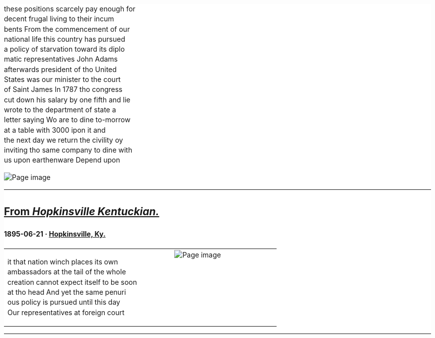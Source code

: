   
these positions scarcely pay enough for  
decent frugal living to their incum  
bents From the commencement of our  
national life this country has pursued  
a policy of starvation toward its diplo­  
matic representatives John Adams  
afterwards president of tho United  
States was our minister to the court  
of Saint James In 1787 tho congress  
cut down his salary by one fifth and lie  
wrote to the department of state a  
letter saying Wo are to dine to-morrow  
at a table with 3000 ipon it and  
the next day we return the civility oy  
inviting tho same company to dine with  
us upon earthenware Depend upon
</td><td style="width: 50%; max-height: 75%; margin: auto; display: block;">
<img alt="Page image" src="https://tile.loc.gov/image-services/iiif/service:ndnp:kyu:batch_kyu_batman_ver01:data:sn86069395:00206533237:1895062101:0399/pct:21.510957324106112,59.14773491060627,14.359861591695502,8.89568490388493/!600,600/0/default.jpg"/>
</td>
</tr></table>

---

## [From _Hopkinsville Kentuckian._](https://www.loc.gov/resource/sn86069395/1895-06-21/ed-1/?sp=2)

#### 1895-06-21 &middot; [Hopkinsville, Ky.](http://dbpedia.org/resource/Hopkinsville%2C_Kentucky)

<table style="width: 100%;"><tr><td style="width: 50%">

  
it that nation winch places its own  
ambassadors at the tail of the whole  
creation cannot expect itself to be soon  
at tho head And yet the same penuri­  
ous policy is pursued until this day  
Our representatives at foreign court
</td><td style="width: 50%; max-height: 75%; margin: auto; display: block;">
<img alt="Page image" src="https://tile.loc.gov/image-services/iiif/service:ndnp:kyu:batch_kyu_batman_ver01:data:sn86069395:00206533237:1895062101:0399/pct:21.70319108035371,68.1509611506923,14.282968089196462,3.266568087108482/!600,600/0/default.jpg"/>
</td>
</tr></table>

---


